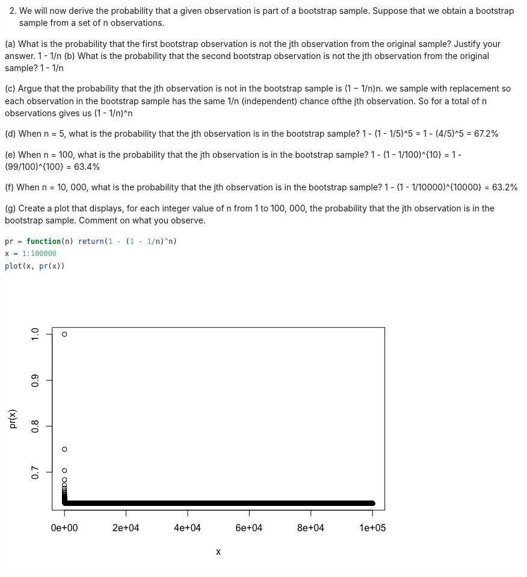 2. We will now derive the probability that a given observation is part
of a bootstrap sample. Suppose that we obtain a bootstrap sample
from a set of n observations.

(a) What is the probability that the first bootstrap observation is
not the jth observation from the original sample? Justify your
answer.
1 - 1/n
(b) What is the probability that the second bootstrap observation
is not the jth observation from the original sample?
1 - 1/n

(c) Argue that the probability that the jth observation is not in the
bootstrap sample is (1 − 1/n)n.
we sample with replacement so each observation in the bootstrap sample has the same 1/n (independent) chance ofthe jth observation. So for a total of n observations gives us 
(1 - 1/n)^n

(d) When n = 5, what is the probability that the jth observation is
in the bootstrap sample?
1 - (1 - 1/5)^5 = 1 - (4/5)^5 = 67.2%

(e) When n = 100, what is the probability that the jth observation
is in the bootstrap sample?
1 - (1 - 1/100)^{10} = 1 - (99/100)^{100} = 63.4%

(f) When n = 10, 000, what is the probability that the jth observation
is in the bootstrap sample?
1 - (1 - 1/10000)^{10000} = 63.2%

(g) Create a plot that displays, for each integer value of n from 1
to 100, 000, the probability that the jth observation is in the
bootstrap sample. Comment on what you observe.


```r
pr = function(n) return(1 - (1 - 1/n)^n)
x = 1:100000
plot(x, pr(x))
```

![](Chapter5_Feb_13_files/figure-html/unnamed-chunk-8-1.png)

